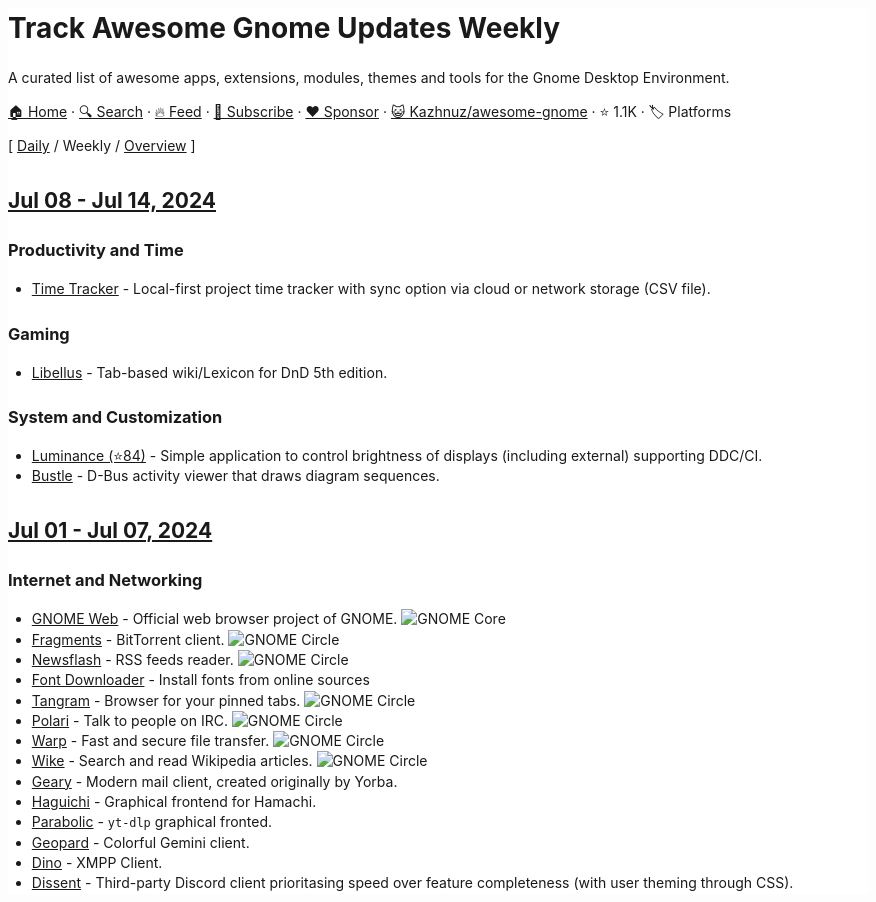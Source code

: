 # Track Awesome Gnome Updates Weekly

A curated list of awesome apps, extensions, modules, themes and tools for the Gnome Desktop Environment.

[🏠 Home](/README.md) · [🔍 Search](https://www.trackawesomelist.com/search/) · [🔥 Feed](https://www.trackawesomelist.com/Kazhnuz/awesome-gnome/week/rss.xml) · [📮 Subscribe](https://trackawesomelist.us17.list-manage.com/subscribe?u=d2f0117aa829c83a63ec63c2f&id=36a103854c) · [❤️  Sponsor](https://github.com/sponsors/theowenyoung) · [😺 Kazhnuz/awesome-gnome](https://github.com/Kazhnuz/awesome-gnome) · ⭐ 1.1K · 🏷️ Platforms

[ [Daily](/content/Kazhnuz/awesome-gnome/README.md) / Weekly / [Overview](/content/Kazhnuz/awesome-gnome/readme/README.md) ]

## [Jul 08 - Jul 14, 2024](/content/2024/28/README.md)

### Productivity and Time

*   [Time Tracker](https://flathub.org/apps/com.lynnmichaelmartin.TimeTracker) - Local-first project time tracker with sync option via cloud or network storage (CSV file).

### Gaming

*   [Libellus](https://flathub.org/apps/de.hummdudel.Libellus) - Tab-based wiki/Lexicon for DnD 5th edition.

### System and Customization

*   [Luminance (⭐84)](https://github.com/sidevesh/Luminance) - Simple application to control brightness of displays (including external) supporting DDC/CI.
*   [Bustle](https://flathub.org/apps/org.freedesktop.Bustle) - D-Bus activity viewer that draws diagram sequences.

## [Jul 01 - Jul 07, 2024](/content/2024/27/README.md)

### Internet and Networking

*   [GNOME Web](https://apps.gnome.org/Epiphany) - Official web browser project of GNOME. ![GNOME Core](https://cdn.rawgit.com/kazhnuz/awesome-gnome/master/images/gnome-icon-symbolic.svg)
*   [Fragments](https://apps.gnome.org/Fragments) - BitTorrent client. ![GNOME Circle](https://cdn.rawgit.com/kazhnuz/awesome-gnome/master/images/gnome-circle.png)
*   [Newsflash](https://apps.gnome.org/NewsFlash) - RSS feeds reader. ![GNOME Circle](https://cdn.rawgit.com/kazhnuz/awesome-gnome/master/images/gnome-circle.png)
*   [Font Downloader](https://flathub.org/apps/org.gustavoperedo.FontDownloader) - Install fonts from online sources
*   [Tangram](https://apps.gnome.org/Tangram) - Browser for your pinned tabs. ![GNOME Circle](https://cdn.rawgit.com/kazhnuz/awesome-gnome/master/images/gnome-circle.png)
*   [Polari](https://apps.gnome.org/Polari) - Talk to people on IRC. ![GNOME Circle](https://cdn.rawgit.com/kazhnuz/awesome-gnome/master/images/gnome-circle.png)
*   [Warp](https://apps.gnome.org/Warp) - Fast and secure file transfer. ![GNOME Circle](https://cdn.rawgit.com/kazhnuz/awesome-gnome/master/images/gnome-circle.png)
*   [Wike](https://apps.gnome.org/Wike) - Search and read Wikipedia articles. ![GNOME Circle](https://cdn.rawgit.com/kazhnuz/awesome-gnome/master/images/gnome-circle.png)
*   [Geary](https://gitlab.gnome.org/GNOME/geary) - Modern mail client, created originally by Yorba.
*   [Haguichi](https://www.haguichi.net) - Graphical frontend for Hamachi.
*   [Parabolic](https://flathub.org/apps/org.nickvision.tubeconverter) - `yt-dlp` graphical fronted.
*   [Geopard](https://ranfdev.com/projects/geopard) - Colorful Gemini client.
*   [Dino](https://dino.im) - XMPP Client.
*   [Dissent](https://flathub.org/apps/so.libdb.dissent) - Third-party Discord client prioritasing speed over feature completeness (with user theming through CSS).

